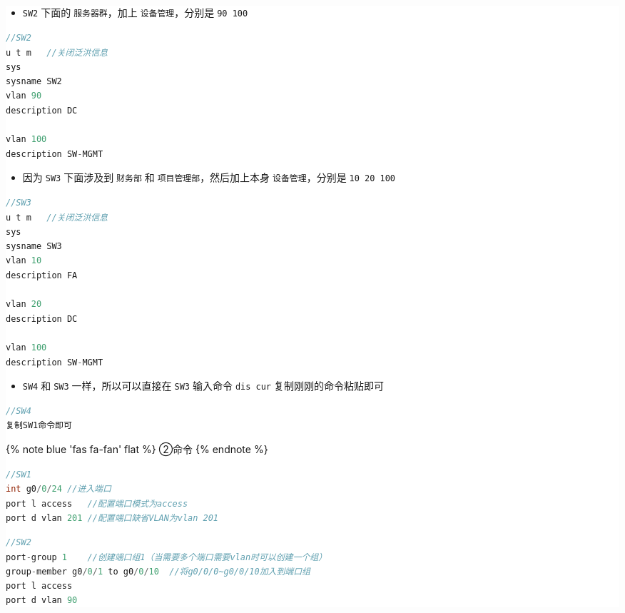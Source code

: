 ```cpp
```

- `SW2` 下面的 `服务器群`，加上 `设备管理`，分别是 `90 100`

```cpp
//SW2
u t m	//关闭泛洪信息
sys
sysname SW2
vlan 90
description DC
    
vlan 100
description SW-MGMT
```

- 因为 `SW3` 下面涉及到 `财务部` 和 `项目管理部`，然后加上本身 `设备管理`，分别是 `10 20 100`


```cpp
//SW3
u t m	//关闭泛洪信息
sys
sysname SW3
vlan 10
description FA

vlan 20
description DC
    
vlan 100
description SW-MGMT
```

- `SW4` 和 `SW3` 一样，所以可以直接在 `SW3` 输入命令 `dis cur` 复制刚刚的命令粘贴即可

```cpp
//SW4
复制SW1命令即可
```

{% note blue 'fas fa-fan' flat %} ②命令 {% endnote %}

```cpp
//SW1
int g0/0/24	//进入端口
port l access	//配置端口模式为access
port d vlan 201	//配置端口缺省VLAN为vlan 201
```

```cpp
//SW2
port-group 1	//创建端口组1（当需要多个端口需要vlan时可以创建一个组）
group-member g0/0/1 to g0/0/10	//将g0/0/0~g0/0/10加入到端口组
port l access
port d vlan 90
```
